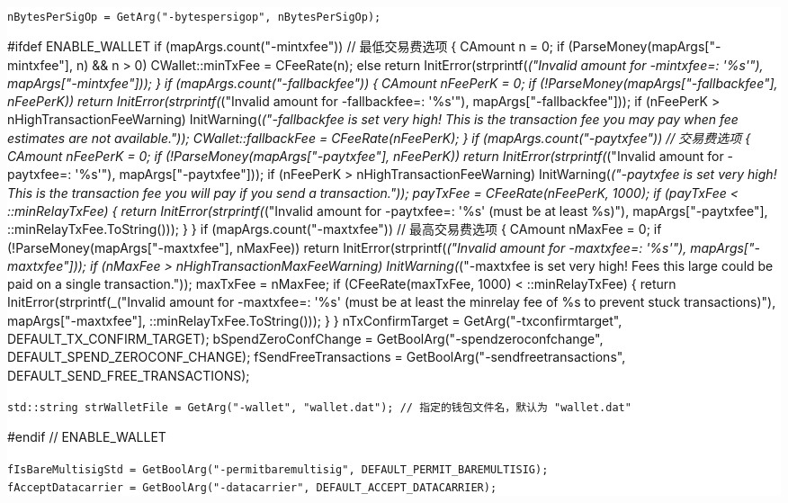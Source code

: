     nBytesPerSigOp = GetArg("-bytespersigop", nBytesPerSigOp);

#ifdef ENABLE_WALLET
    if (mapArgs.count("-mintxfee")) // 最低交易费选项
    {
        CAmount n = 0;
        if (ParseMoney(mapArgs["-mintxfee"], n) && n > 0)
            CWallet::minTxFee = CFeeRate(n);
        else
            return InitError(strprintf(_("Invalid amount for -mintxfee=<amount>: '%s'"), mapArgs["-mintxfee"]));
    }
    if (mapArgs.count("-fallbackfee"))
    {
        CAmount nFeePerK = 0;
        if (!ParseMoney(mapArgs["-fallbackfee"], nFeePerK))
            return InitError(strprintf(_("Invalid amount for -fallbackfee=<amount>: '%s'"), mapArgs["-fallbackfee"]));
        if (nFeePerK > nHighTransactionFeeWarning)
            InitWarning(_("-fallbackfee is set very high! This is the transaction fee you may pay when fee estimates are not available."));
        CWallet::fallbackFee = CFeeRate(nFeePerK);
    }
    if (mapArgs.count("-paytxfee")) // 交易费选项
    {
        CAmount nFeePerK = 0;
        if (!ParseMoney(mapArgs["-paytxfee"], nFeePerK))
            return InitError(strprintf(_("Invalid amount for -paytxfee=<amount>: '%s'"), mapArgs["-paytxfee"]));
        if (nFeePerK > nHighTransactionFeeWarning)
            InitWarning(_("-paytxfee is set very high! This is the transaction fee you will pay if you send a transaction."));
        payTxFee = CFeeRate(nFeePerK, 1000);
        if (payTxFee < ::minRelayTxFee)
        {
            return InitError(strprintf(_("Invalid amount for -paytxfee=<amount>: '%s' (must be at least %s)"),
                                       mapArgs["-paytxfee"], ::minRelayTxFee.ToString()));
        }
    }
    if (mapArgs.count("-maxtxfee")) // 最高交易费选项
    {
        CAmount nMaxFee = 0;
        if (!ParseMoney(mapArgs["-maxtxfee"], nMaxFee))
            return InitError(strprintf(_("Invalid amount for -maxtxfee=<amount>: '%s'"), mapArgs["-maxtxfee"]));
        if (nMaxFee > nHighTransactionMaxFeeWarning)
            InitWarning(_("-maxtxfee is set very high! Fees this large could be paid on a single transaction."));
        maxTxFee = nMaxFee;
        if (CFeeRate(maxTxFee, 1000) < ::minRelayTxFee)
        {
            return InitError(strprintf(_("Invalid amount for -maxtxfee=<amount>: '%s' (must be at least the minrelay fee of %s to prevent stuck transactions)"),
                                       mapArgs["-maxtxfee"], ::minRelayTxFee.ToString()));
        }
    }
    nTxConfirmTarget = GetArg("-txconfirmtarget", DEFAULT_TX_CONFIRM_TARGET);
    bSpendZeroConfChange = GetBoolArg("-spendzeroconfchange", DEFAULT_SPEND_ZEROCONF_CHANGE);
    fSendFreeTransactions = GetBoolArg("-sendfreetransactions", DEFAULT_SEND_FREE_TRANSACTIONS);

    std::string strWalletFile = GetArg("-wallet", "wallet.dat"); // 指定的钱包文件名，默认为 "wallet.dat"
#endif // ENABLE_WALLET

    fIsBareMultisigStd = GetBoolArg("-permitbaremultisig", DEFAULT_PERMIT_BAREMULTISIG);
    fAcceptDatacarrier = GetBoolArg("-datacarrier", DEFAULT_ACCEPT_DATACARRIER);